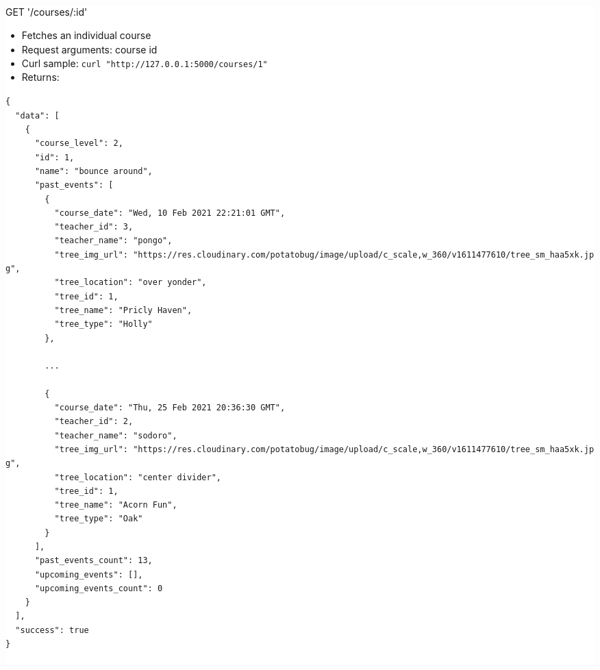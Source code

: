 
GET '/courses/:id'

- Fetches an individual course
- Request arguments: course id
- Curl sample: `curl "http://127.0.0.1:5000/courses/1"`
- Returns:

```
{
  "data": [
    {
      "course_level": 2,
      "id": 1,
      "name": "bounce around",
      "past_events": [
        {
          "course_date": "Wed, 10 Feb 2021 22:21:01 GMT",
          "teacher_id": 3,
          "teacher_name": "pongo",
          "tree_img_url": "https://res.cloudinary.com/potatobug/image/upload/c_scale,w_360/v1611477610/tree_sm_haa5xk.jpg",
          "tree_location": "over yonder",
          "tree_id": 1,
          "tree_name": "Pricly Haven",
          "tree_type": "Holly"
        },

        ...

        {
          "course_date": "Thu, 25 Feb 2021 20:36:30 GMT",
          "teacher_id": 2,
          "teacher_name": "sodoro",
          "tree_img_url": "https://res.cloudinary.com/potatobug/image/upload/c_scale,w_360/v1611477610/tree_sm_haa5xk.jpg",
          "tree_location": "center divider",
          "tree_id": 1,
          "tree_name": "Acorn Fun",
          "tree_type": "Oak"
        }
      ],
      "past_events_count": 13,
      "upcoming_events": [],
      "upcoming_events_count": 0
    }
  ],
  "success": true
}


```
